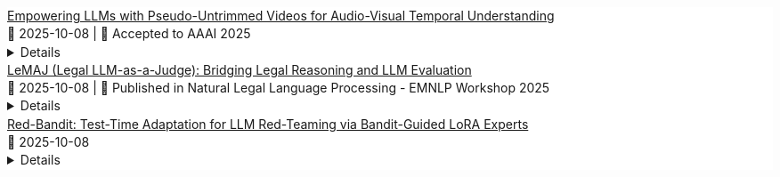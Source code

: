 </div>
<div class="paper-card">
    <div class="paper-title"><a href="http://arxiv.org/abs/2403.16276v3">Empowering LLMs with Pseudo-Untrimmed Videos for Audio-Visual Temporal Understanding</a></div>
    <div class="paper-meta">
      📅 2025-10-08
      | 💬 Accepted to AAAI 2025
    </div>
    <details class="paper-abstract">
      Large language models (LLMs) have demonstrated remarkable capabilities in natural language and multimodal domains. By fine-tuning multimodal LLMs with temporal annotations from well-annotated datasets, e.g., dense video captioning datasets, their temporal understanding capacity in video-language tasks can be obtained. However, there is a notable lack of untrimmed audio-visual video datasets with precise temporal annotations for events. This deficiency hinders LLMs from learning the alignment between time, audio-visual events, and text tokens, thus impairing their ability to temporally localize audio-visual events in videos. To address this gap, we introduce PU-VALOR, a comprehensive audio-visual dataset comprising over 114,000 pseudo-untrimmed videos with detailed temporal annotations. PU-VALOR is derived from the large-scale but coarse-annotated audio-visual dataset VALOR, through a subtle method involving event-based video clustering, random temporal scaling, and permutation. By fine-tuning a multimodal LLM on PU-VALOR, we developed AVicuna, a model capable of aligning audio-visual events with temporal intervals and corresponding text tokens. AVicuna excels in temporal localization and time-aware dialogue capabilities. Our experiments demonstrate that AVicuna effectively handles temporal understanding in audio-visual videos and achieves state-of-the-art performance on open-ended video QA, audio-visual QA, and audio-visual event dense localization tasks.
    </details>
</div>
<div class="paper-card">
    <div class="paper-title"><a href="http://arxiv.org/abs/2510.07243v1">LeMAJ (Legal LLM-as-a-Judge): Bridging Legal Reasoning and LLM Evaluation</a></div>
    <div class="paper-meta">
      📅 2025-10-08
      | 💬 Published in Natural Legal Language Processing - EMNLP Workshop 2025
    </div>
    <details class="paper-abstract">
      Evaluating large language model (LLM) outputs in the legal domain presents unique challenges due to the complex and nuanced nature of legal analysis. Current evaluation approaches either depend on reference data, which is costly to produce, or use standardized assessment methods, both of which have significant limitations for legal applications. Although LLM-as-a-Judge has emerged as a promising evaluation technique, its reliability and effectiveness in legal contexts depend heavily on evaluation processes unique to the legal industry and how trustworthy the evaluation appears to the human legal expert. This is where existing evaluation methods currently fail and exhibit considerable variability. This paper aims to close the gap: a) we break down lengthy responses into 'Legal Data Points' (LDPs), self-contained units of information, and introduce a novel, reference-free evaluation methodology that reflects how lawyers evaluate legal answers; b) we demonstrate that our method outperforms a variety of baselines on both our proprietary dataset and an open-source dataset (LegalBench); c) we show how our method correlates more closely with human expert evaluations and helps improve inter-annotator agreement; and finally d) we open source our Legal Data Points for a subset of LegalBench used in our experiments, allowing the research community to replicate our results and advance research in this vital area of LLM evaluation on legal question-answering.
    </details>
</div>
<div class="paper-card">
    <div class="paper-title"><a href="http://arxiv.org/abs/2510.07239v1">Red-Bandit: Test-Time Adaptation for LLM Red-Teaming via Bandit-Guided LoRA Experts</a></div>
    <div class="paper-meta">
      📅 2025-10-08
    </div>
    <details class="paper-abstract">